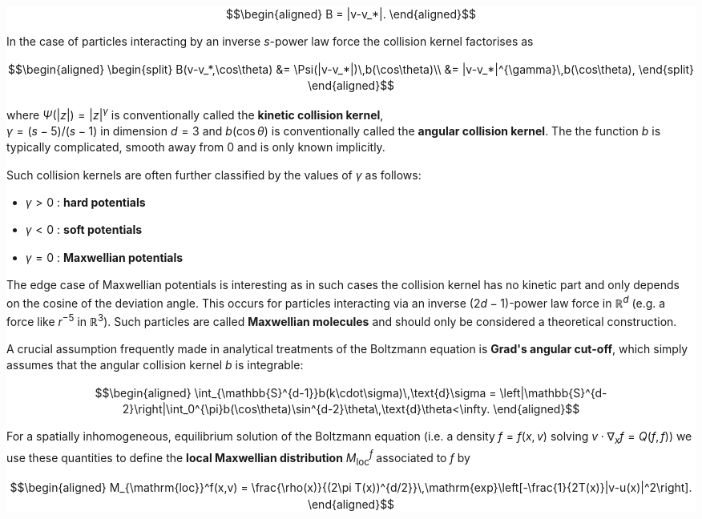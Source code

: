 $$\begin{aligned}
    B = |v-v_*|.
\end{aligned}$$ 

In the case of particles interacting by an inverse
$s$-power law force the collision kernel factorises as 

$$\begin{aligned}
\begin{split}
    B(v-v_*,\cos\theta) &= \Psi(|v-v_*|)\,b(\cos\theta)\\
    &= |v-v_*|^{\gamma}\,b(\cos\theta),
\end{split}
\end{aligned}$$ 

where $\Psi(|z|) = |z|^\gamma$ is conventionally called
the **kinetic collision kernel**,\
$\gamma = (s-5)/(s-1)$ in dimension $d = 3$ and $b(\cos\theta)$ is
conventionally called the **angular collision kernel**. The the function
$b$ is typically complicated, smooth away from $0$ and is only known
implicitly.

Such collision kernels are often further classified by the values of
$\gamma$ as follows:

-   $\gamma > 0$ : **hard potentials**

-   $\gamma < 0$ : **soft potentials**

-   $\gamma = 0$ : **Maxwellian potentials**

The edge case of Maxwellian potentials is interesting as in such cases
the collision kernel has no kinetic part and only depends on the cosine
of the deviation angle. This occurs for particles interacting via an
inverse $(2d-1)$-power law force in $\mathbb{R}^d$ (e.g. a force like
$r^{-5}$ in $\mathbb{R}^3$). Such particles are called **Maxwellian
molecules** and should only be considered a theoretical construction.


A crucial assumption frequently made in analytical treatments of the
Boltzmann equation is **Grad's angular cut-off**, which simply assumes
that the angular collision kernel $b$ is integrable:

$$\begin{aligned}
\int_{\mathbb{S}^{d-1}}b(k\cdot\sigma)\,\text{d}\sigma = \left|\mathbb{S}^{d-2}\right|\int_0^{\pi}b(\cos\theta)\sin^{d-2}\theta\,\text{d}\theta<\infty.
\end{aligned}$$


For a spatially inhomogeneous, equilibrium solution of the Boltzmann
equation (i.e. a density $f = f(x,v)$ solving
$v\cdot \nabla_{x} f = Q(f,f)$) we use these quantities to define the
**local Maxwellian distribution** $M_{\text{loc}}^f$ associated to $f$
by

$$\begin{aligned}
    M_{\mathrm{loc}}^f(x,v) = \frac{\rho(x)}{(2\pi T(x))^{d/2}}\,\mathrm{exp}\left[-\frac{1}{2T(x)}|v-u(x)|^2\right].
\end{aligned}$$ 
